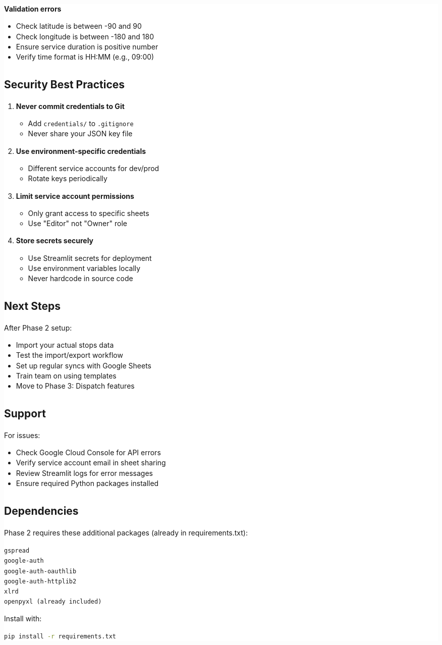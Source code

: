 **Validation errors**
- Check latitude is between -90 and 90
- Check longitude is between -180 and 180
- Ensure service duration is positive number
- Verify time format is HH:MM (e.g., 09:00)

## Security Best Practices

1. **Never commit credentials to Git**
   - Add `credentials/` to `.gitignore`
   - Never share your JSON key file

2. **Use environment-specific credentials**
   - Different service accounts for dev/prod
   - Rotate keys periodically

3. **Limit service account permissions**
   - Only grant access to specific sheets
   - Use "Editor" not "Owner" role

4. **Store secrets securely**
   - Use Streamlit secrets for deployment
   - Use environment variables locally
   - Never hardcode in source code

## Next Steps

After Phase 2 setup:
- Import your actual stops data
- Test the import/export workflow
- Set up regular syncs with Google Sheets
- Train team on using templates
- Move to Phase 3: Dispatch features

## Support

For issues:
- Check Google Cloud Console for API errors
- Verify service account email in sheet sharing
- Review Streamlit logs for error messages
- Ensure required Python packages installed

## Dependencies

Phase 2 requires these additional packages (already in requirements.txt):
```
gspread
google-auth
google-auth-oauthlib
google-auth-httplib2
xlrd
openpyxl (already included)
```

Install with:
```bash
pip install -r requirements.txt
```
